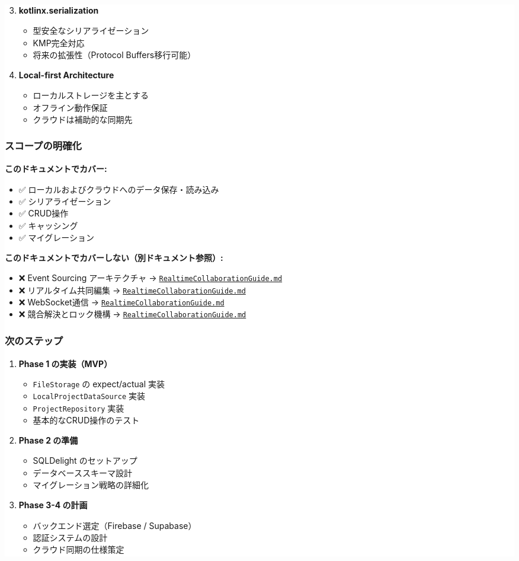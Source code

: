 3. **kotlinx.serialization**
   - 型安全なシリアライゼーション
   - KMP完全対応
   - 将来の拡張性（Protocol Buffers移行可能）

4. **Local-first Architecture**
   - ローカルストレージを主とする
   - オフライン動作保証
   - クラウドは補助的な同期先

### スコープの明確化

**このドキュメントでカバー:**
- ✅ ローカルおよびクラウドへのデータ保存・読み込み
- ✅ シリアライゼーション
- ✅ CRUD操作
- ✅ キャッシング
- ✅ マイグレーション

**このドキュメントでカバーしない（別ドキュメント参照）:**
- ❌ Event Sourcing アーキテクチャ → [`RealtimeCollaborationGuide.md`](./RealtimeCollaborationGuide.md)
- ❌ リアルタイム共同編集 → [`RealtimeCollaborationGuide.md`](./RealtimeCollaborationGuide.md)
- ❌ WebSocket通信 → [`RealtimeCollaborationGuide.md`](./RealtimeCollaborationGuide.md)
- ❌ 競合解決とロック機構 → [`RealtimeCollaborationGuide.md`](./RealtimeCollaborationGuide.md)

### 次のステップ

1. **Phase 1 の実装（MVP）**
   - `FileStorage` の expect/actual 実装
   - `LocalProjectDataSource` 実装
   - `ProjectRepository` 実装
   - 基本的なCRUD操作のテスト

2. **Phase 2 の準備**
   - SQLDelight のセットアップ
   - データベーススキーマ設計
   - マイグレーション戦略の詳細化

3. **Phase 3-4 の計画**
   - バックエンド選定（Firebase / Supabase）
   - 認証システムの設計
   - クラウド同期の仕様策定
